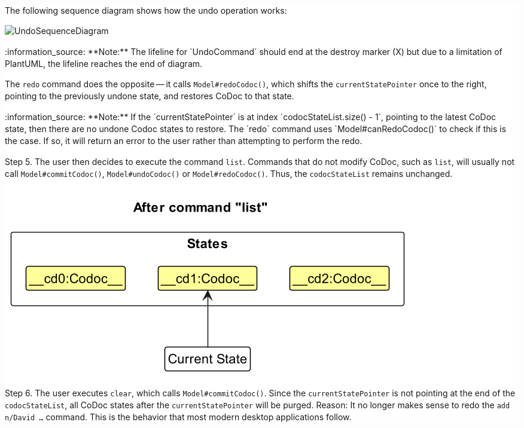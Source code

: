 </div>

The following sequence diagram shows how the undo operation works:

![UndoSequenceDiagram](images/UndoSequenceDiagram.png)

<div markdown="span" class="alert alert-info">:information_source: **Note:** The lifeline for `UndoCommand` should end at the destroy marker (X) but due to a limitation of PlantUML, the lifeline reaches the end of diagram.

</div>

The `redo` command does the opposite — it calls `Model#redoCodoc()`, which shifts the `currentStatePointer` once to the right, pointing to the previously undone state, and restores CoDoc to that state.

<div markdown="span" class="alert alert-info">:information_source: **Note:** If the `currentStatePointer` is at index `codocStateList.size() - 1`, pointing to the latest CoDoc state, then there are no undone Codoc states to restore. The `redo` command uses `Model#canRedoCodoc()` to check if this is the case. If so, it will return an error to the user rather than attempting to perform the redo.

</div>

Step 5. The user then decides to execute the command `list`. Commands that do not modify CoDoc, such as `list`, will usually not call `Model#commitCodoc()`, `Model#undoCodoc()` or `Model#redoCodoc()`. Thus, the `codocStateList` remains unchanged.

![UndoRedoState4](images/UndoRedoState4.png)

Step 6. The user executes `clear`, which calls `Model#commitCodoc()`. Since the `currentStatePointer` is not pointing at the end of the `codocStateList`, all CoDoc states after the `currentStatePointer` will be purged. Reason: It no longer makes sense to redo the `add n/David …​` command. This is the behavior that most modern desktop applications follow.
